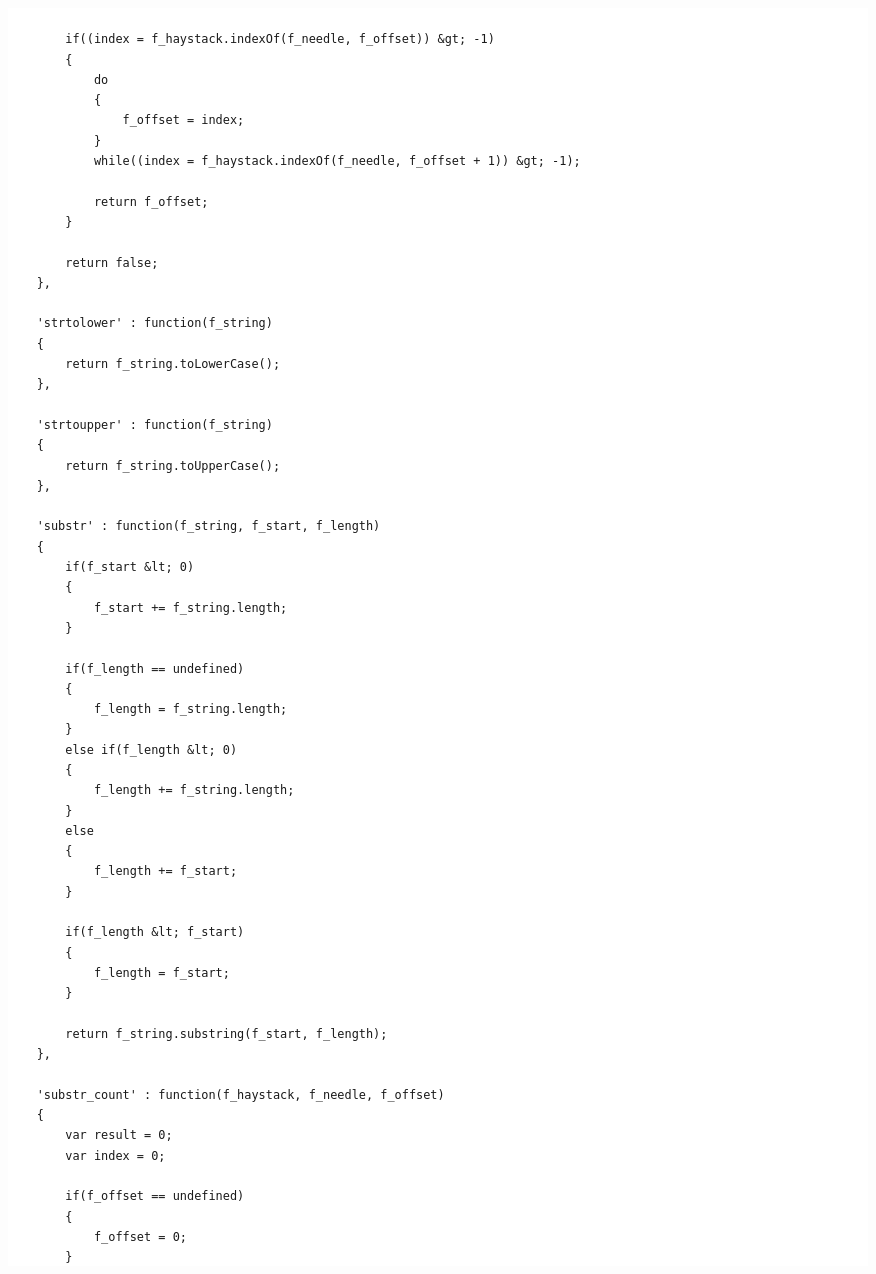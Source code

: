 ```

		if((index = f_haystack.indexOf(f_needle, f_offset)) &gt; -1)
		{
			do
			{
				f_offset = index;
			}
			while((index = f_haystack.indexOf(f_needle, f_offset + 1)) &gt; -1);

			return f_offset;
		}

		return false;
	},

	'strtolower' : function(f_string)
	{
		return f_string.toLowerCase();
	},

	'strtoupper' : function(f_string)
	{
		return f_string.toUpperCase();
	},

	'substr' : function(f_string, f_start, f_length)
	{
		if(f_start &lt; 0)
		{
			f_start += f_string.length;
		}

		if(f_length == undefined)
		{
			f_length = f_string.length;
		}
		else if(f_length &lt; 0)
		{
			f_length += f_string.length;
		}
		else
		{
			f_length += f_start;
		}

		if(f_length &lt; f_start)
		{
			f_length = f_start;
		}

		return f_string.substring(f_start, f_length);
	},

	'substr_count' : function(f_haystack, f_needle, f_offset)
	{
		var result = 0;
		var index = 0;

		if(f_offset == undefined)
		{
			f_offset = 0;
		}

```